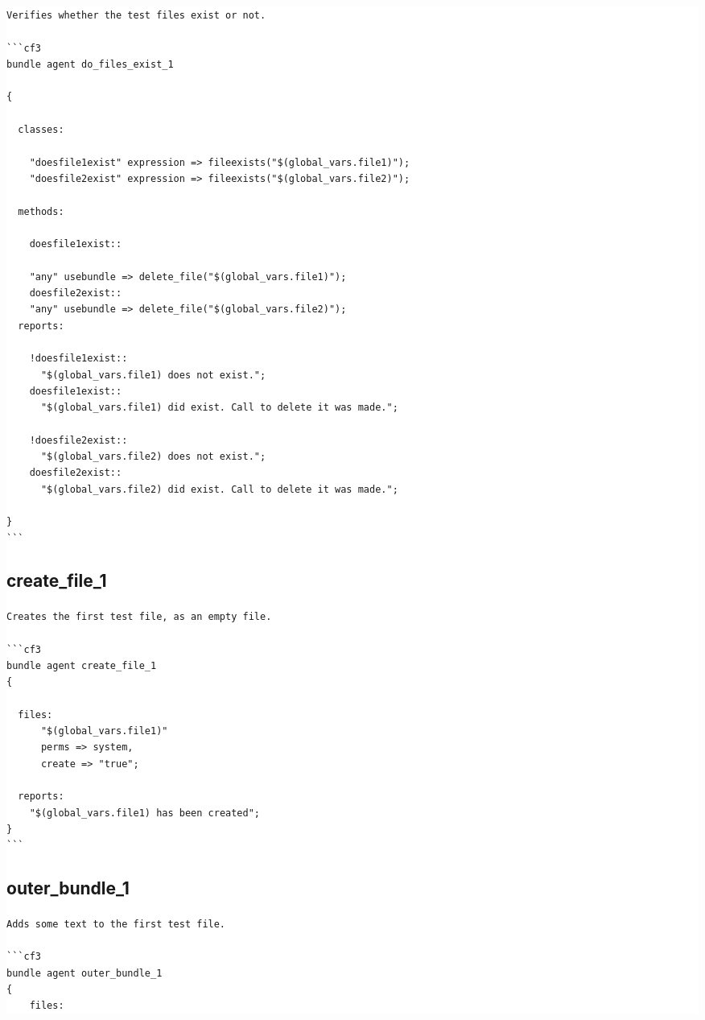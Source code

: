 	Verifies whether the test files exist or not.
	
	```cf3
	bundle agent do_files_exist_1

	{

	  classes:
	  
		"doesfile1exist" expression => fileexists("$(global_vars.file1)");
		"doesfile2exist" expression => fileexists("$(global_vars.file2)");

	  methods:
	  
		doesfile1exist::

		"any" usebundle => delete_file("$(global_vars.file1)");	
		doesfile2exist::
		"any" usebundle => delete_file("$(global_vars.file2)");	
	  reports:
	  
		!doesfile1exist::
		  "$(global_vars.file1) does not exist.";
		doesfile1exist::
		  "$(global_vars.file1) did exist. Call to delete it was made.";	
		  
		!doesfile2exist::
		  "$(global_vars.file2) does not exist.";
		doesfile2exist::
		  "$(global_vars.file2) did exist. Call to delete it was made.";	

	}
	```
	
## create_file_1 ##

	Creates the first test file, as an empty file.
	
	```cf3
	bundle agent create_file_1
	{

	  files:
		  "$(global_vars.file1)"
		  perms => system,
		  create => "true";

	  reports:
		"$(global_vars.file1) has been created";
	}
	```
	
## outer_bundle_1 ##

	Adds some text to the first test file.
	
	```cf3
	bundle agent outer_bundle_1
	{
		files:
